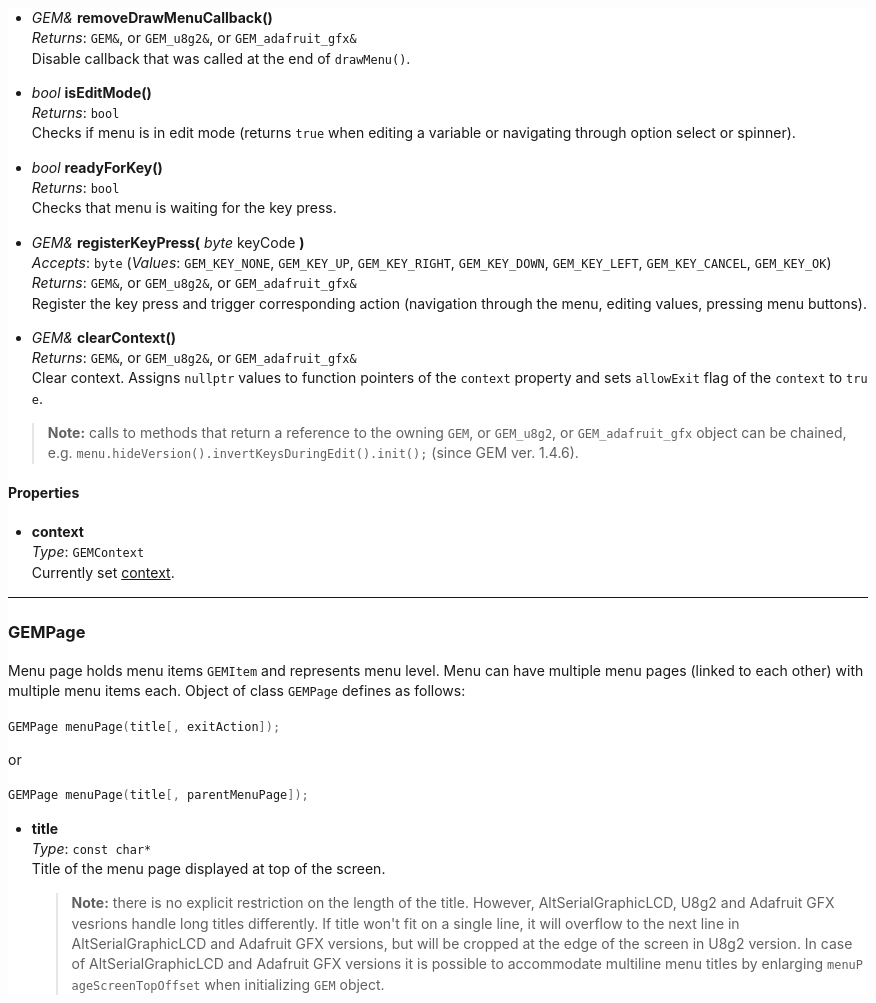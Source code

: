 * *GEM&* **removeDrawMenuCallback()**  
  *Returns*: `GEM&`, or `GEM_u8g2&`, or `GEM_adafruit_gfx&`  
  Disable callback that was called at the end of `drawMenu()`.

* *bool* **isEditMode()**  
  *Returns*: `bool`  
  Checks if menu is in edit mode (returns `true` when editing a variable or navigating through option select or spinner).

* *bool* **readyForKey()**  
  *Returns*: `bool`  
  Checks that menu is waiting for the key press.

* *GEM&* **registerKeyPress(** _byte_ keyCode **)**  
  *Accepts*: `byte` (*Values*: `GEM_KEY_NONE`, `GEM_KEY_UP`, `GEM_KEY_RIGHT`, `GEM_KEY_DOWN`, `GEM_KEY_LEFT`, `GEM_KEY_CANCEL`, `GEM_KEY_OK`)  
  *Returns*: `GEM&`, or `GEM_u8g2&`, or `GEM_adafruit_gfx&`  
  Register the key press and trigger corresponding action (navigation through the menu, editing values, pressing menu buttons).

* *GEM&* **clearContext()**  
  *Returns*: `GEM&`, or `GEM_u8g2&`, or `GEM_adafruit_gfx&`  
  Clear context. Assigns `nullptr` values to function pointers of the `context` property and sets `allowExit` flag of the `context` to `true`.

> **Note:** calls to methods that return a reference to the owning `GEM`, or `GEM_u8g2`, or `GEM_adafruit_gfx` object can be chained, e.g. `menu.hideVersion().invertKeysDuringEdit().init();` (since GEM ver. 1.4.6).

#### Properties

* **context**  
  *Type*: `GEMContext`  
  Currently set [context](#gemcontext).


----------


### GEMPage

Menu page holds menu items `GEMItem` and represents menu level. Menu can have multiple menu pages (linked to each other) with multiple menu items each. Object of class `GEMPage` defines as follows:

```cpp
GEMPage menuPage(title[, exitAction]);
```
or
```cpp
GEMPage menuPage(title[, parentMenuPage]);
```

* **title**  
  *Type*: `const char*`  
  Title of the menu page displayed at top of the screen.
  
  > **Note:** there is no explicit restriction on the length of the title. However, AltSerialGraphicLCD, U8g2 and Adafruit GFX vesrions handle long titles differently. If title won't fit on a single line, it will overflow to the next line in AltSerialGraphicLCD and Adafruit GFX versions, but will be cropped at the edge of the screen in U8g2 version. In case of AltSerialGraphicLCD and Adafruit GFX versions it is possible to accommodate multiline menu titles by enlarging `menuPageScreenTopOffset` when initializing `GEM` object.
